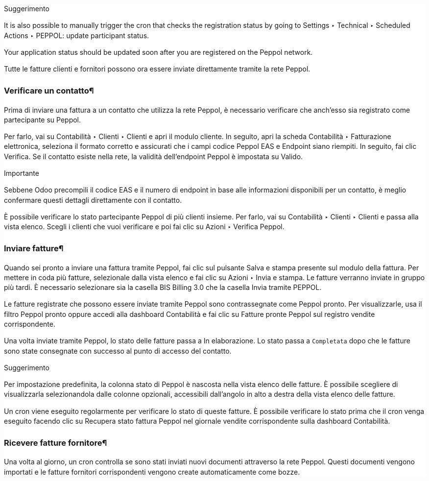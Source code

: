 Suggerimento

It is also possible to manually trigger the cron that checks the registration status by going to Settings ‣ Technical ‣ Scheduled Actions ‣ PEPPOL: update participant status.

Your application status should be updated soon after you are registered on the Peppol network.

Tutte le fatture clienti e fornitori possono ora essere inviate direttamente tramite la rete Peppol.

### Verificare un contatto¶

Prima di inviare una fattura a un contatto che utilizza la rete Peppol, è necessario verificare che anch’esso sia registrato come partecipante su Peppol.

Per farlo, vai su Contabilità ‣ Clienti ‣ Clienti e apri il modulo cliente. In seguito, apri la scheda Contabilità ‣ Fatturazione elettronica, seleziona il formato corretto e assicurati che i campi codice Peppol EAS e Endpoint siano riempiti. In seguito, fai clic Verifica. Se il contatto esiste nella rete, la validità dell’endpoint Peppol è impostata su Valido.

Importante

Sebbene Odoo precompili il codice EAS e il numero di endpoint in base alle informazioni disponibili per un contatto, è meglio confermare questi dettagli direttamente con il contatto.

È possibile verificare lo stato partecipante Peppol di più clienti insieme. Per farlo, vai su Contabilità ‣ Clienti ‣ Clienti e passa alla vista elenco. Scegli i clienti che vuoi verificare e poi fai clic su Azioni ‣ Verifica Peppol.

### Inviare fatture¶

Quando sei pronto a inviare una fattura tramite Peppol, fai clic sul pulsante Salva e stampa presente sul modulo della fattura. Per mettere in coda più fatture, selezionale dalla vista elenco e fai clic su Azioni ‣ Invia e stampa. Le fatture verranno inviate in gruppo più tardi. È necessario selezionare sia la casella BIS Billing 3.0 che la casella Invia tramite PEPPOL.

Le fatture registrate che possono essere inviate tramite Peppol sono contrassegnate come Peppol pronto. Per visualizzarle, usa il filtro Peppol pronto oppure accedi alla dashboard Contabilità e fai clic su Fatture pronte Peppol sul registro vendite corrispondente.

Una volta inviate tramite Peppol, lo stato delle fatture passa a In elaborazione. Lo stato passa a `Completata` dopo che le fatture sono state consegnate con successo al punto di accesso del contatto.

Suggerimento

Per impostazione predefinita, la colonna stato di Peppol è nascosta nella vista elenco delle fatture. È possibile scegliere di visualizzarla selezionandola dalle colonne opzionali, accessibili dall’angolo in alto a destra della vista elenco delle fatture.

Un cron viene eseguito regolarmente per verificare lo stato di queste fatture. È possibile verificare lo stato prima che il cron venga eseguito facendo clic su Recupera stato fattura Peppol nel giornale vendite corrispondente sulla dashboard Contabilità.

### Ricevere fatture fornitore¶

Una volta al giorno, un cron controlla se sono stati inviati nuovi documenti attraverso la rete Peppol. Questi documenti vengono importati e le fatture fornitori corrispondenti vengono create automaticamente come bozze.
